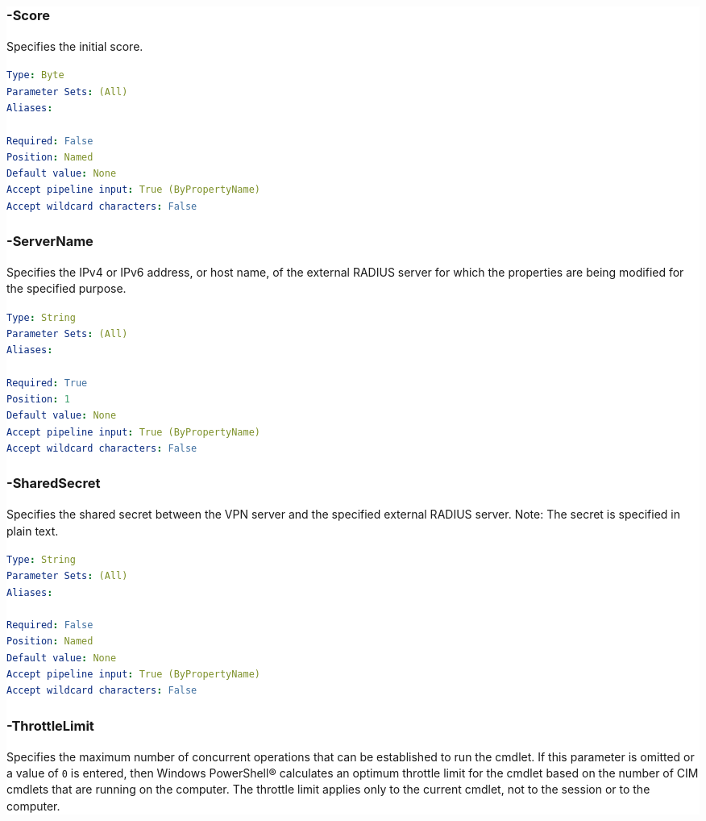 ### -Score
Specifies the initial score.

```yaml
Type: Byte
Parameter Sets: (All)
Aliases: 

Required: False
Position: Named
Default value: None
Accept pipeline input: True (ByPropertyName)
Accept wildcard characters: False
```

### -ServerName
Specifies the IPv4 or IPv6 address, or host name, of the external RADIUS server for which the properties are being modified for the specified purpose.

```yaml
Type: String
Parameter Sets: (All)
Aliases: 

Required: True
Position: 1
Default value: None
Accept pipeline input: True (ByPropertyName)
Accept wildcard characters: False
```

### -SharedSecret
Specifies the shared secret between the VPN server and the specified external RADIUS server.
Note: The secret is specified in plain text.

```yaml
Type: String
Parameter Sets: (All)
Aliases: 

Required: False
Position: Named
Default value: None
Accept pipeline input: True (ByPropertyName)
Accept wildcard characters: False
```

### -ThrottleLimit
Specifies the maximum number of concurrent operations that can be established to run the cmdlet.
If this parameter is omitted or a value of `0` is entered, then Windows PowerShell® calculates an optimum throttle limit for the cmdlet based on the number of CIM cmdlets that are running on the computer.
The throttle limit applies only to the current cmdlet, not to the session or to the computer.
